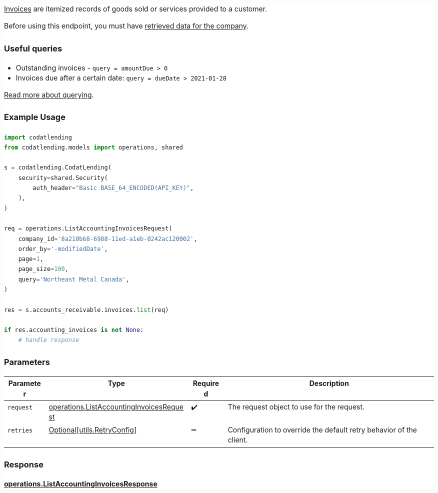 [Invoices](https://docs.codat.io/lending-api#/schemas/Invoice) are itemized records of goods sold or services provided to a customer.

Before using this endpoint, you must have [retrieved data for the company](https://docs.codat.io/lending-api#/operations/refresh-company-data).
    
### Useful queries

- Outstanding invoices - `query = amountDue > 0`
- Invoices due after a certain date: `query = dueDate > 2021-01-28`

[Read more about querying](https://docs.codat.io/using-the-api/querying).

### Example Usage

```python
import codatlending
from codatlending.models import operations, shared

s = codatlending.CodatLending(
    security=shared.Security(
        auth_header="Basic BASE_64_ENCODED(API_KEY)",
    ),
)

req = operations.ListAccountingInvoicesRequest(
    company_id='8a210b68-6988-11ed-a1eb-0242ac120002',
    order_by='-modifiedDate',
    page=1,
    page_size=100,
    query='Northeast Metal Canada',
)

res = s.accounts_receivable.invoices.list(req)

if res.accounting_invoices is not None:
    # handle response
```

### Parameters

| Parameter                                                                                            | Type                                                                                                 | Required                                                                                             | Description                                                                                          |
| ---------------------------------------------------------------------------------------------------- | ---------------------------------------------------------------------------------------------------- | ---------------------------------------------------------------------------------------------------- | ---------------------------------------------------------------------------------------------------- |
| `request`                                                                                            | [operations.ListAccountingInvoicesRequest](../../models/operations/listaccountinginvoicesrequest.md) | :heavy_check_mark:                                                                                   | The request object to use for the request.                                                           |
| `retries`                                                                                            | [Optional[utils.RetryConfig]](../../models/utils/retryconfig.md)                                     | :heavy_minus_sign:                                                                                   | Configuration to override the default retry behavior of the client.                                  |


### Response

**[operations.ListAccountingInvoicesResponse](../../models/operations/listaccountinginvoicesresponse.md)**

